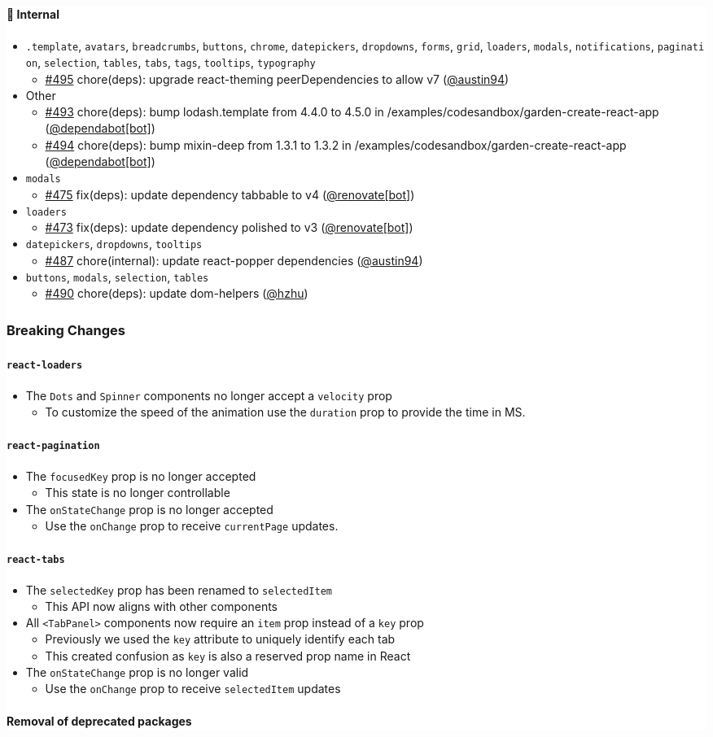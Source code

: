 #### :seedling: Internal
* `.template`, `avatars`, `breadcrumbs`, `buttons`, `chrome`, `datepickers`, `dropdowns`, `forms`, `grid`, `loaders`, `modals`, `notifications`, `pagination`, `selection`, `tables`, `tabs`, `tags`, `tooltips`, `typography`
  * [#495](https://github.com/zendeskgarden/react-components/pull/495) chore(deps): upgrade react-theming peerDependencies to allow v7 ([@austin94](https://github.com/austin94))
* Other
  * [#493](https://github.com/zendeskgarden/react-components/pull/493) chore(deps): bump lodash.template from 4.4.0 to 4.5.0 in /examples/codesandbox/garden-create-react-app ([@dependabot[bot]](https://github.com/apps/dependabot))
  * [#494](https://github.com/zendeskgarden/react-components/pull/494) chore(deps): bump mixin-deep from 1.3.1 to 1.3.2 in /examples/codesandbox/garden-create-react-app ([@dependabot[bot]](https://github.com/apps/dependabot))
* `modals`
  * [#475](https://github.com/zendeskgarden/react-components/pull/475) fix(deps): update dependency tabbable to v4 ([@renovate[bot]](https://github.com/apps/renovate))
* `loaders`
  * [#473](https://github.com/zendeskgarden/react-components/pull/473) fix(deps): update dependency polished to v3 ([@renovate[bot]](https://github.com/apps/renovate))
* `datepickers`, `dropdowns`, `tooltips`
  * [#487](https://github.com/zendeskgarden/react-components/pull/487) chore(internal): update react-popper dependencies ([@austin94](https://github.com/austin94))
* `buttons`, `modals`, `selection`, `tables`
  * [#490](https://github.com/zendeskgarden/react-components/pull/490) chore(deps): update dom-helpers ([@hzhu](https://github.com/hzhu))

### Breaking Changes

#### `react-loaders`

* The `Dots` and `Spinner` components no longer accept a `velocity` prop
  * To customize the speed of the animation use the `duration` prop to provide the time in MS.

#### `react-pagination`

* The `focusedKey` prop is no longer accepted
  * This state is no longer controllable
* The `onStateChange` prop is no longer accepted
  * Use the `onChange` prop to receive `currentPage` updates.

#### `react-tabs`

* The `selectedKey` prop has been renamed to `selectedItem`
  * This API now aligns with other components
* All `<TabPanel>` components now require an `item` prop instead of a `key` prop
  * Previously we used the `key` attribute to uniquely identify each tab
  * This created confusion as `key` is also a reserved prop name in React
* The `onStateChange` prop is no longer valid
  * Use the `onChange` prop to receive `selectedItem` updates

#### Removal of deprecated packages
